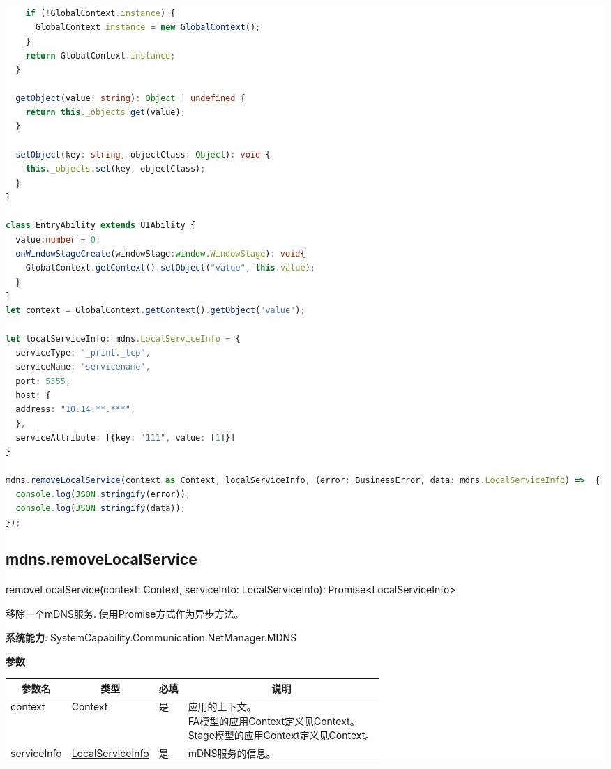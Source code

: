 ```ts
    if (!GlobalContext.instance) {
      GlobalContext.instance = new GlobalContext();
    }
    return GlobalContext.instance;
  }

  getObject(value: string): Object | undefined {
    return this._objects.get(value);
  }

  setObject(key: string, objectClass: Object): void {
    this._objects.set(key, objectClass);
  }
}

class EntryAbility extends UIAbility {
  value:number = 0;
  onWindowStageCreate(windowStage:window.WindowStage): void{
    GlobalContext.getContext().setObject("value", this.value);
  }
}
let context = GlobalContext.getContext().getObject("value");

let localServiceInfo: mdns.LocalServiceInfo = {
  serviceType: "_print._tcp",
  serviceName: "servicename",
  port: 5555,
  host: {
  address: "10.14.**.***",
  },
  serviceAttribute: [{key: "111", value: [1]}]
}

mdns.removeLocalService(context as Context, localServiceInfo, (error: BusinessError, data: mdns.LocalServiceInfo) =>  {
  console.log(JSON.stringify(error));
  console.log(JSON.stringify(data));
});
```

## mdns.removeLocalService

removeLocalService(context: Context, serviceInfo: LocalServiceInfo): Promise\<LocalServiceInfo>

移除一个mDNS服务. 使用Promise方式作为异步方法。

**系统能力**: SystemCapability.Communication.NetManager.MDNS

**参数**

| 参数名        | 类型                             | 必填 | 说明                                     |
|-------------|----------------------------------|-----------|-------------------------------------------------|
| context     | Context                          | 是       | 应用的上下文。<br>FA模型的应用Context定义见[Context](js-apis-inner-app-context.md)。<br>Stage模型的应用Context定义见[Context](js-apis-app-ability-uiAbility.md)。 |
| serviceInfo | [LocalServiceInfo](#localserviceinfo)                 | 是        |   mDNS服务的信息。      |
